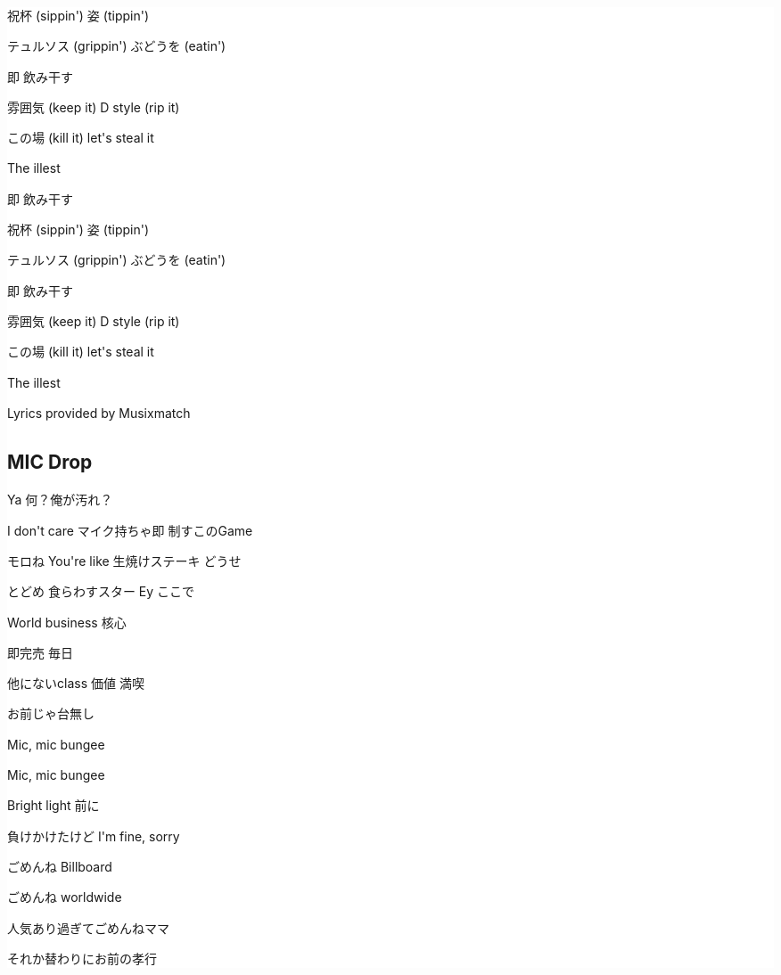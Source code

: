 祝杯 (sippin') 姿 (tippin')

テュルソス (grippin') ぶどうを (eatin')

即 飲み干す

雰囲気 (keep it) D style (rip it)

この場 (kill it) let's steal it

The illest

即 飲み干す

祝杯 (sippin') 姿 (tippin')

テュルソス (grippin') ぶどうを (eatin')

即 飲み干す

雰囲気 (keep it) D style (rip it)

この場 (kill it) let's steal it

The illest

Lyrics provided by Musixmatch



## MIC Drop



Ya 何？俺が汚れ？

I don't care マイク持ちゃ即 制すこのGame

モロね You're like 生焼けステーキ どうせ

とどめ 食らわすスター Ey ここで

World business 核心

即完売 毎日

他にないclass 価値 満喫

お前じゃ台無し

Mic, mic bungee

Mic, mic bungee

Bright light 前に

負けかけたけど I'm fine, sorry

ごめんね Billboard

ごめんね worldwide

人気あり過ぎてごめんねママ

それか替わりにお前の孝行
